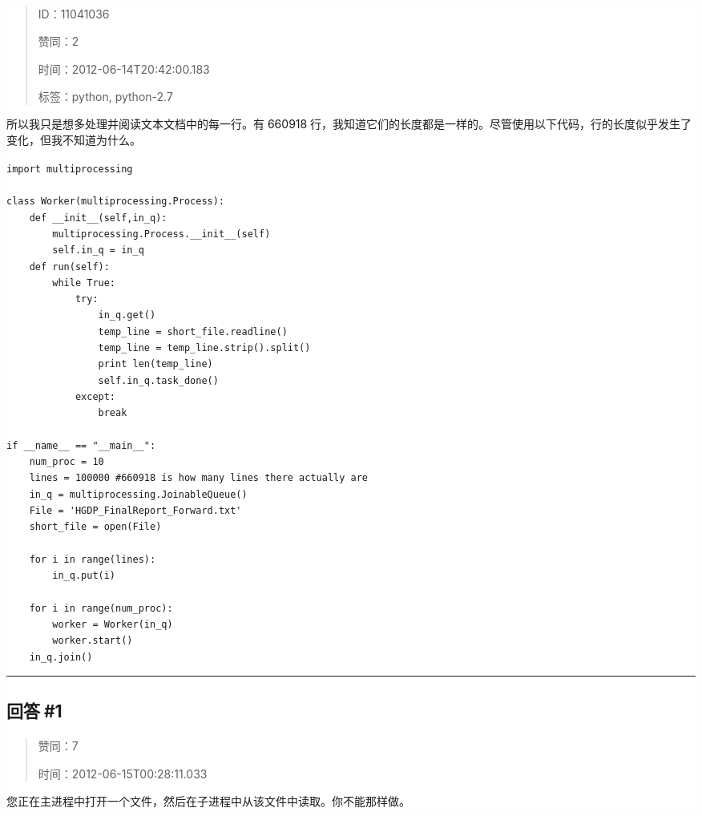 > ID：11041036
> 
> 赞同：2
> 
> 时间：2012-06-14T20:42:00.183
> 
> 标签：python, python-2.7

所以我只是想多处理并阅读文本文档中的每一行。有 660918 行，我知道它们的长度都是一样的。尽管使用以下代码，行的长度似乎发生了变化，但我不知道为什么。

```
import multiprocessing

class Worker(multiprocessing.Process):
    def __init__(self,in_q):
        multiprocessing.Process.__init__(self)
        self.in_q = in_q
    def run(self):      
        while True:
            try:
                in_q.get()
                temp_line = short_file.readline()
                temp_line = temp_line.strip().split()
                print len(temp_line)
                self.in_q.task_done()
            except:                              
                break     

if __name__ == "__main__":
    num_proc = 10
    lines = 100000 #660918 is how many lines there actually are
    in_q = multiprocessing.JoinableQueue()
    File = 'HGDP_FinalReport_Forward.txt'
    short_file = open(File)

    for i in range(lines):
        in_q.put(i)    

    for i in range(num_proc):
        worker = Worker(in_q)
        worker.start()
    in_q.join() 
```

* * *

## 回答 #1

> 赞同：7
> 
> 时间：2012-06-15T00:28:11.033

您正在主进程中打开一个文件，然后在子进程中从该文件中读取。你不能那样做。
